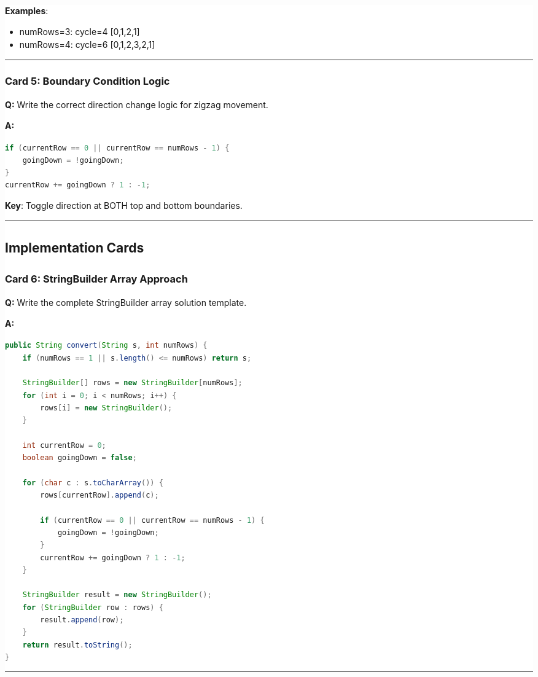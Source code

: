 **Examples**:
- numRows=3: cycle=4 [0,1,2,1]
- numRows=4: cycle=6 [0,1,2,3,2,1]

---

### Card 5: Boundary Condition Logic
**Q:** Write the correct direction change logic for zigzag movement.

**A:**
```java
if (currentRow == 0 || currentRow == numRows - 1) {
    goingDown = !goingDown;
}
currentRow += goingDown ? 1 : -1;
```
**Key**: Toggle direction at BOTH top and bottom boundaries.

---

## Implementation Cards

### Card 6: StringBuilder Array Approach
**Q:** Write the complete StringBuilder array solution template.

**A:**
```java
public String convert(String s, int numRows) {
    if (numRows == 1 || s.length() <= numRows) return s;
    
    StringBuilder[] rows = new StringBuilder[numRows];
    for (int i = 0; i < numRows; i++) {
        rows[i] = new StringBuilder();
    }
    
    int currentRow = 0;
    boolean goingDown = false;
    
    for (char c : s.toCharArray()) {
        rows[currentRow].append(c);
        
        if (currentRow == 0 || currentRow == numRows - 1) {
            goingDown = !goingDown;
        }
        currentRow += goingDown ? 1 : -1;
    }
    
    StringBuilder result = new StringBuilder();
    for (StringBuilder row : rows) {
        result.append(row);
    }
    return result.toString();
}
```

---